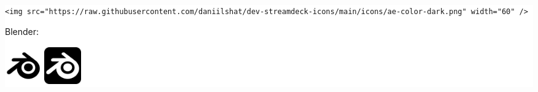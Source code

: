     <img src="https://raw.githubusercontent.com/daniilshat/dev-streamdeck-icons/main/icons/ae-color-dark.png" width="60" />
</div>

Blender:
<div>
    <img src="https://raw.githubusercontent.com/daniilshat/dev-streamdeck-icons/main/icons/blender-plain-light.png" width="60" />
    <img src="https://raw.githubusercontent.com/daniilshat/dev-streamdeck-icons/main/icons/blender-plain-dark.png" width="60" />